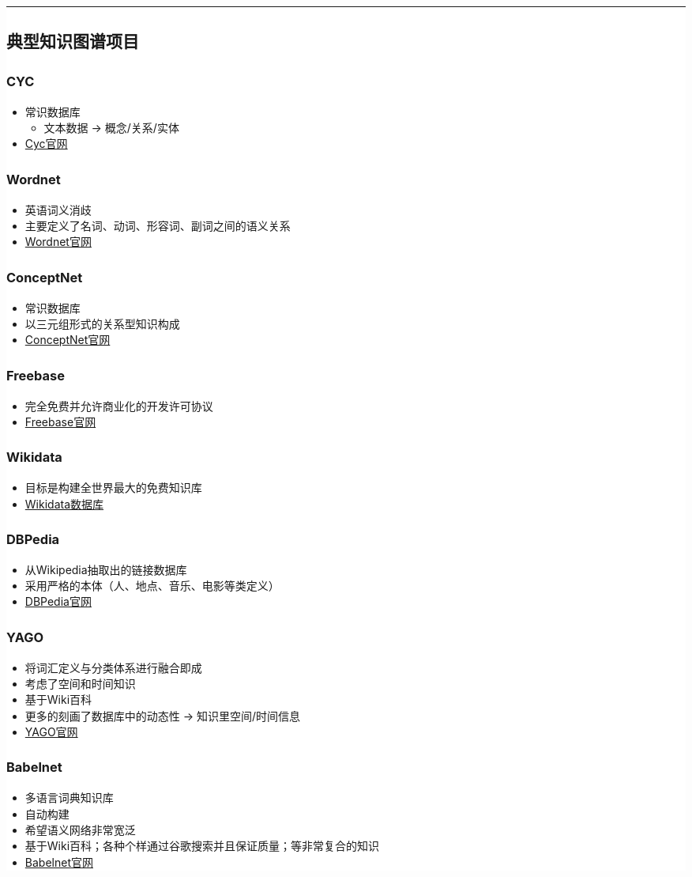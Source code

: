 ------

## 典型知识图谱项目

### CYC

- 常识数据库
  - 文本数据 -> 概念/关系/实体
- [Cyc官网](http://www.cyc.com/)

### Wordnet

- 英语词义消歧
- 主要定义了名词、动词、形容词、副词之间的语义关系
- [Wordnet官网](http://wordnet.princeton.com/)

### ConceptNet

- 常识数据库
- 以三元组形式的关系型知识构成
- [ConceptNet官网](http://www.conceptnet.io/)

### Freebase

- 完全免费并允许商业化的开发许可协议
- [Freebase官网](http://www.freebase.com/)

### Wikidata

- 目标是构建全世界最大的免费知识库
- [Wikidata数据库](http://www.wikidata.org/)

### DBPedia

- 从Wikipedia抽取出的链接数据库
- 采用严格的本体（人、地点、音乐、电影等类定义）
- [DBPedia官网](http://www.dbpedia.org/)

### YAGO

- 将词汇定义与分类体系进行融合即成
- 考虑了空间和时间知识
- 基于Wiki百科
- 更多的刻画了数据库中的动态性 -> 知识里空间/时间信息
- [YAGO官网](http://www.mpii.de/yago/)

### Babelnet

- 多语言词典知识库
- 自动构建
- 希望语义网络非常宽泛
- 基于Wiki百科；各种个样通过谷歌搜索并且保证质量；等非常复合的知识
- [Babelnet官网](http://www.babelnet.org/)
